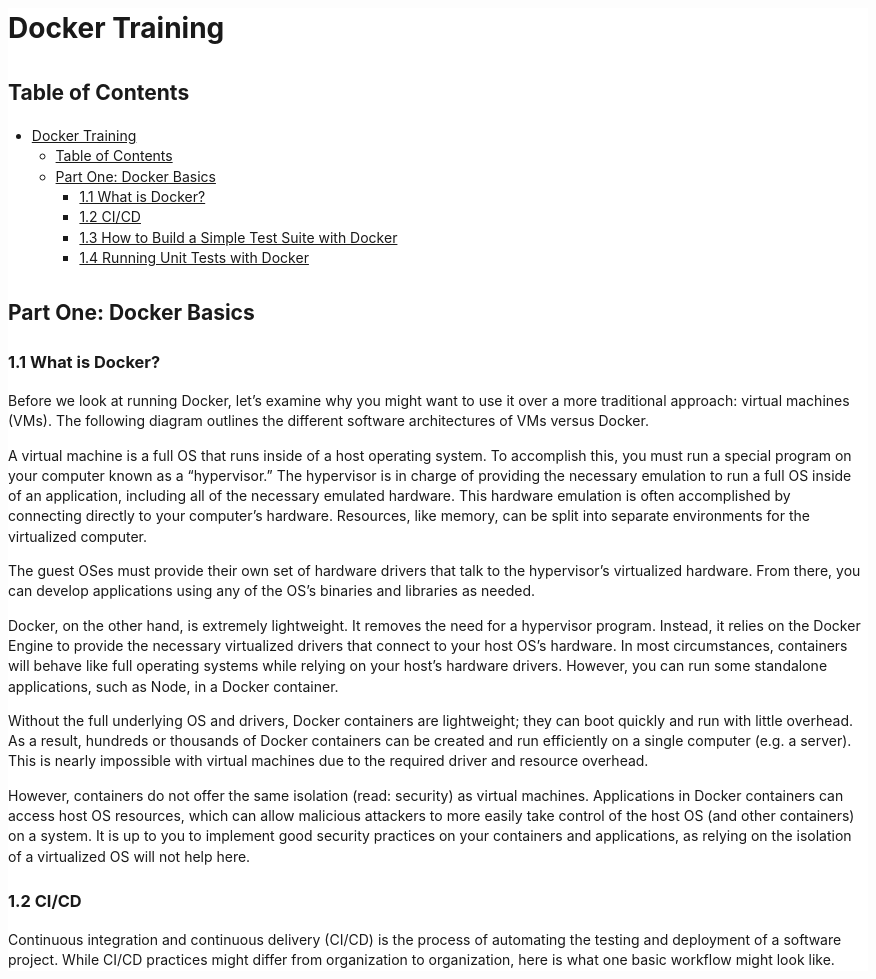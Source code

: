# Docker Training

## Table of Contents
- [Docker Training](#docker-training)
  - [Table of Contents](#table-of-contents)
  - [Part One: Docker Basics](#part-one-docker-basics)
    - [1.1 What is Docker?](#11-what-is-docker)
    - [1.2 CI/CD](#12-cicd)
    - [1.3 How to Build a Simple Test Suite with Docker](#13-how-to-build-a-simple-test-suite-with-docker)
    - [1.4 Running Unit Tests with Docker](#14-running-unit-tests-with-docker)

## Part One: Docker Basics

### 1.1 What is Docker?

Before we look at running Docker, let’s examine why you might want to use it over a more traditional approach: virtual machines (VMs). The following diagram outlines the different software architectures of VMs versus Docker.

A virtual machine is a full OS that runs inside of a host operating system. To accomplish this, you must run a special program on your computer known as a “hypervisor.” The hypervisor is in charge of providing the necessary emulation to run a full OS inside of an application, including all of the necessary emulated hardware. This hardware emulation is often accomplished by connecting directly to your computer’s hardware. Resources, like memory, can be split into separate environments for the virtualized computer.

The guest OSes must provide their own set of hardware drivers that talk to the hypervisor’s virtualized hardware. From there, you can develop applications using any of the OS’s binaries and libraries as needed.

Docker, on the other hand, is extremely lightweight. It removes the need for a hypervisor program. Instead, it relies on the Docker Engine to provide the necessary virtualized drivers that connect to your host OS’s hardware. In most circumstances, containers will behave like full operating systems while relying on your host’s hardware drivers. However, you can run some standalone applications, such as Node, in a Docker container.

Without the full underlying OS and drivers, Docker containers are lightweight; they can boot quickly and run with little overhead. As a result, hundreds or thousands of Docker containers can be created and run efficiently on a single computer (e.g. a server). This is nearly impossible with virtual machines due to the required driver and resource overhead.

However, containers do not offer the same isolation (read: security) as virtual machines. Applications in Docker containers can access host OS resources, which can allow malicious attackers to more easily take control of the host OS (and other containers) on a system. It is up to you to implement good security practices on your containers and applications, as relying on the isolation of a virtualized OS will not help here.

### 1.2 CI/CD

Continuous integration and continuous delivery (CI/CD) is the process of automating the testing and deployment of a software project. While CI/CD practices might differ from organization to organization, here is what one basic workflow might look like.
